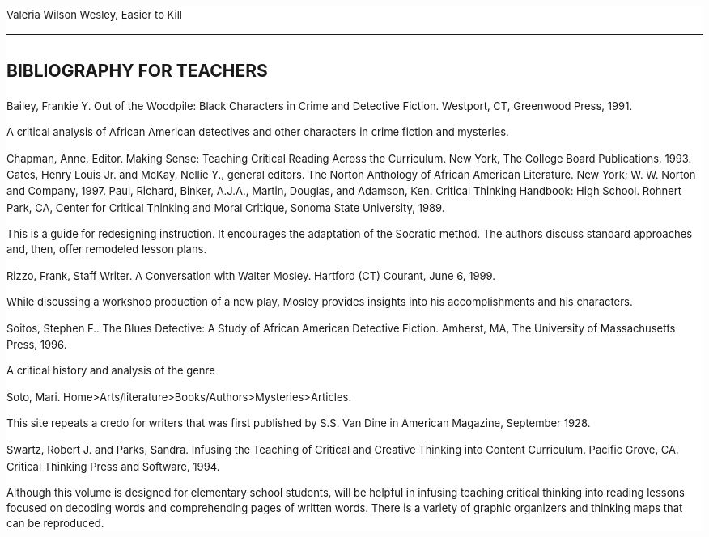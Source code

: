   <font size="-1">
   Valeria Wilson Wesley, Easier to Kill
</font>
 </p>
 <hr/>
 <h2>
  BIBLIOGRAPHY FOR TEACHERS
 </h2>
 <font size="-1">
  Bailey, Frankie Y. Out of the Woodpile: Black Characters in Crime and Detective Fiction.  Westport, CT, Greenwood Press, 1991.
  <p>
   A critical analysis of African American detectives and other characters in crime fiction and mysteries.
  </p>
</font>
 <font size="-1">
  Chapman, Anne, Editor.  Making Sense: Teaching Critical Reading Across the Curriculum.  New York, The College Board Publications, 1993.
</font>
 <font size="-1">
  Gates, Henry Louis Jr. and McKay, Nellie Y., general editors.  The Norton Anthology of African American Literature.  New York; W. W. Norton and Company, 1997.
</font>
 <font size="-1">
  Paul, Richard, Binker, A.J.A., Martin, Douglas, and Adamson, Ken. Critical Thinking Handbook: High School.  Rohnert Park, CA, Center for Critical Thinking and Moral Critique, Sonoma State University, 1989.
  <p>
   This is a guide for redesigning instruction. It encourages the adaptation of  the Socratic method. The authors discuss standard approaches and, then, offer remodeled lesson plans.
  </p>
</font>
 <font size="-1">
  Rizzo, Frank, Staff Writer.  A Conversation with Walter Mosley. Hartford (CT) Courant, June 6, 1999.
  <p>
   While discussing a workshop production of a new play, Mosley provides insights into his accomplishments and his characters.
  </p>
</font>
 <font size="-1">
  Soitos, Stephen F..  The Blues Detective: A Study of African American Detective Fiction. Amherst, MA, The University of Massachusetts Press, 1996.
  <p>
   A critical history and analysis of the genre
  </p>
</font>
 <font size="-1">
  Soto, Mari.  Home&gt;Arts/literature&gt;Books/Authors&gt;Mysteries&gt;Articles.
  <p>
   This site repeats a credo for writers that was first published by S.S. Van Dine in American Magazine, September 1928.
  </p>
</font>
 <font size="-1">
  Swartz, Robert J. and Parks, Sandra.  Infusing the Teaching of Critical and Creative Thinking into Content Curriculum.  Pacific Grove, CA, Critical Thinking Press and Software, 1994.
  <p>
   Although this volume is designed for elementary school students, will be helpful in infusing teaching critical thinking into reading lessons focused on decoding words and comprehending pages of written words. There is a variety of graphic organizers and thinking maps that can be reproduced.
  </p>
</font>